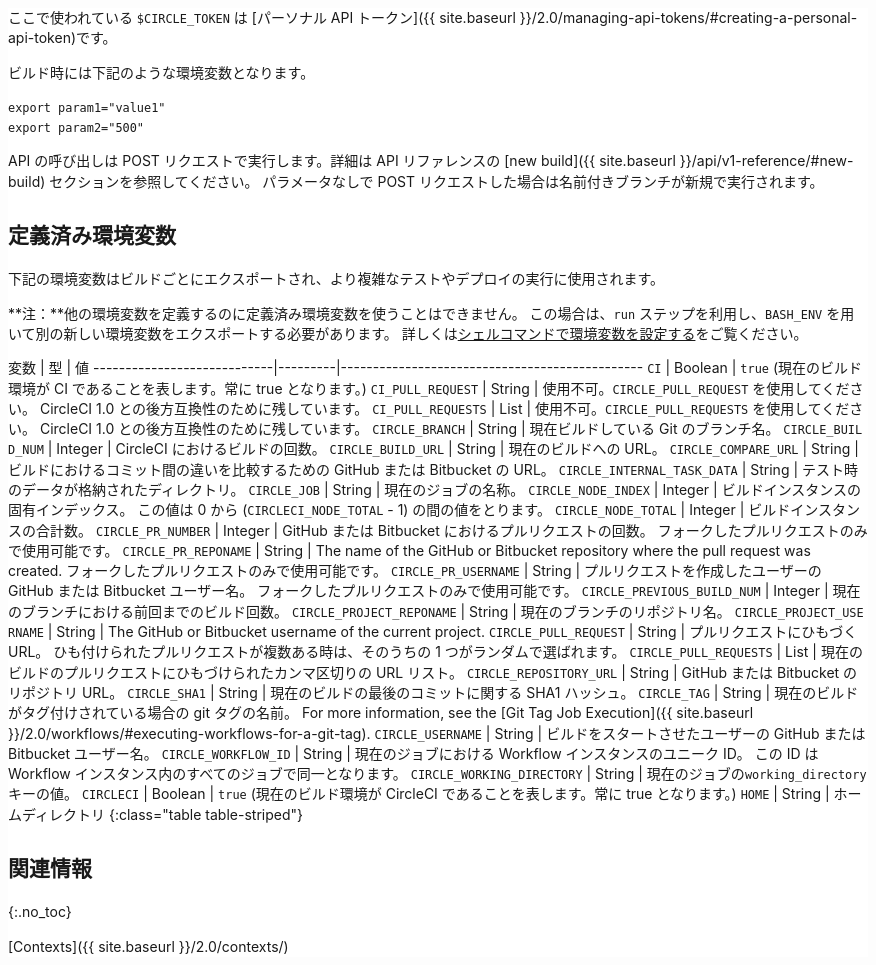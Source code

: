 
ここで使われている `$CIRCLE_TOKEN` は [パーソナル API トークン]({{ site.baseurl }}/2.0/managing-api-tokens/#creating-a-personal-api-token)です。

ビルド時には下記のような環境変数となります。

    export param1="value1"
    export param2="500"
    

API の呼び出しは POST リクエストで実行します。詳細は API リファレンスの [new build]({{ site.baseurl }}/api/v1-reference/#new-build) セクションを参照してください。 パラメータなしで POST リクエストした場合は名前付きブランチが新規で実行されます。

## 定義済み環境変数

下記の環境変数はビルドごとにエクスポートされ、より複雑なテストやデプロイの実行に使用されます。

**注：**他の環境変数を定義するのに定義済み環境変数を使うことはできません。 この場合は、`run` ステップを利用し、`BASH_ENV` を用いて別の新しい環境変数をエクスポートする必要があります。 詳しくは[シェルコマンドで環境変数を設定する](#setting-an-environment-variable-in-a-shell-command)をご覧ください。

変数 | 型 | 値 \---\---\---\---\---\---\---\---\----|\---\---\---|\---\---\---\---\---\---\---\---\---\---\---\---\---\---\----- `CI` | Boolean | `true` (現在のビルド環境が CI であることを表します。常に true となります。) `CI_PULL_REQUEST` | String | 使用不可。`CIRCLE_PULL_REQUEST` を使用してください。 CircleCI 1.0 との後方互換性のために残しています。 `CI_PULL_REQUESTS` | List | 使用不可。`CIRCLE_PULL_REQUESTS` を使用してください。 CircleCI 1.0 との後方互換性のために残しています。 `CIRCLE_BRANCH` | String | 現在ビルドしている Git のブランチ名。 `CIRCLE_BUILD_NUM` | Integer | CircleCI におけるビルドの回数。 `CIRCLE_BUILD_URL` | String | 現在のビルドへの URL。 `CIRCLE_COMPARE_URL` | String | ビルドにおけるコミット間の違いを比較するための GitHub または Bitbucket の URL。 `CIRCLE_INTERNAL_TASK_DATA` | String | テスト時のデータが格納されたディレクトリ。 `CIRCLE_JOB` | String | 現在のジョブの名称。 `CIRCLE_NODE_INDEX` | Integer | ビルドインスタンスの固有インデックス。 この値は 0 から (`CIRCLECI_NODE_TOTAL` - 1) の間の値をとります。 `CIRCLE_NODE_TOTAL` | Integer | ビルドインスタンスの合計数。 `CIRCLE_PR_NUMBER` | Integer | GitHub または Bitbucket におけるプルリクエストの回数。 フォークしたプルリクエストのみで使用可能です。 `CIRCLE_PR_REPONAME` | String | The name of the GitHub or Bitbucket repository where the pull request was created. フォークしたプルリクエストのみで使用可能です。 `CIRCLE_PR_USERNAME` | String | プルリクエストを作成したユーザーの GitHub または Bitbucket ユーザー名。 フォークしたプルリクエストのみで使用可能です。 `CIRCLE_PREVIOUS_BUILD_NUM` | Integer | 現在のブランチにおける前回までのビルド回数。 `CIRCLE_PROJECT_REPONAME` | String | 現在のブランチのリポジトリ名。 `CIRCLE_PROJECT_USERNAME` | String | The GitHub or Bitbucket username of the current project. `CIRCLE_PULL_REQUEST` | String | プルリクエストにひもづく URL。 ひも付けられたプルリクエストが複数ある時は、そのうちの 1 つがランダムで選ばれます。 `CIRCLE_PULL_REQUESTS` | List | 現在のビルドのプルリクエストにひもづけられたカンマ区切りの URL リスト。 `CIRCLE_REPOSITORY_URL` | String | GitHub または Bitbucket の リポジトリ URL。 `CIRCLE_SHA1` | String | 現在のビルドの最後のコミットに関する SHA1 ハッシュ。 `CIRCLE_TAG` | String | 現在のビルドがタグ付けされている場合の git タグの名前。 For more information, see the [Git Tag Job Execution]({{ site.baseurl }}/2.0/workflows/#executing-workflows-for-a-git-tag). `CIRCLE_USERNAME` | String | ビルドをスタートさせたユーザーの GitHub または Bitbucket ユーザー名。 `CIRCLE_WORKFLOW_ID` | String | 現在のジョブにおける Workflow インスタンスのユニーク ID。 この ID は Workflow インスタンス内のすべてのジョブで同一となります。 `CIRCLE_WORKING_DIRECTORY` | String | 現在のジョブの`working_directory` キーの値。 `CIRCLECI` | Boolean | `true` (現在のビルド環境が CircleCI であることを表します。常に true となります。) `HOME` | String | ホームディレクトリ {:class="table table-striped"}

## 関連情報

{:.no_toc}

[Contexts]({{ site.baseurl }}/2.0/contexts/)